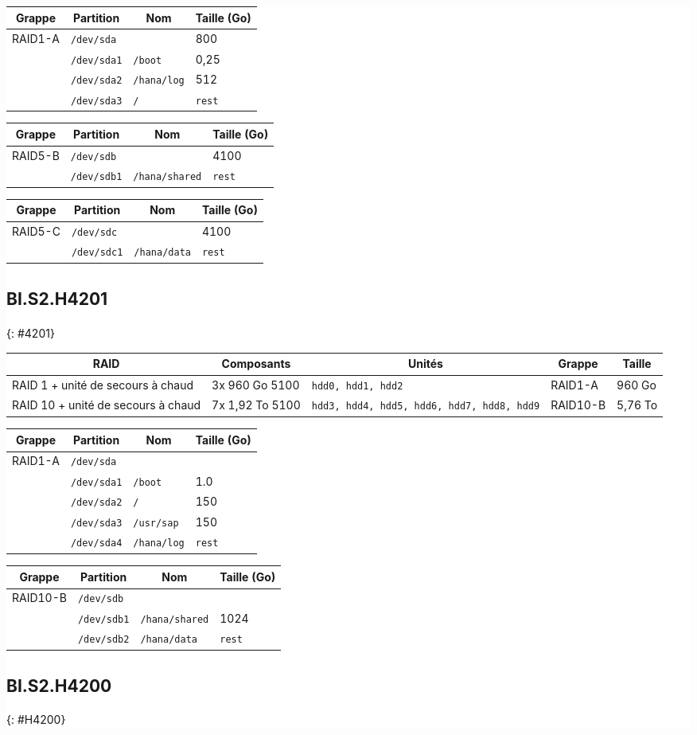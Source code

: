 | Grappe | Partition | Nom | Taille (Go) |
| --- | --- | --- | --- |
| RAID1-A | `/dev/sda` |   | 800 |
|   | `/dev/sda1` | `/boot` | 0,25 |
|   | `/dev/sda2` | `/hana/log` | 512 |
|   | `/dev/sda3` | `/` | `rest` |

| Grappe | Partition | Nom | Taille (Go) |
| --- | --- | --- | --- |
| RAID5-B  | `/dev/sdb` |   | 4100 |
|   | `/dev/sdb1` | `/hana/shared` | `rest` |

| Grappe | Partition | Nom | Taille (Go) |
| --- | --- | --- | --- |
| RAID5-C  | `/dev/sdc` |   | 4100 |
|   | `/dev/sdc1` | `/hana/data` | `rest` |


## BI.S2.H4201
{: #4201}

| RAID | Composants | Unités | Grappe | Taille |
| --- | --- | --- | --- | --- |
| RAID 1 + unité de secours à chaud| 3x 960 Go 5100 |`hdd0, hdd1, hdd2` | RAID1-A | 960 Go |
| RAID 10 + unité de secours à chaud | 7x 1,92 To 5100 | `hdd3, hdd4, hdd5, hdd6, hdd7, hdd8, hdd9` | RAID10-B | 5,76 To |

| Grappe | Partition | Nom | Taille (Go) |
| --- | --- | --- | --- |
| RAID1-A | `/dev/sda` |   |  |
|   | `/dev/sda1` | `/boot` | 1.0 |
|   | `/dev/sda2` | `/` | 150 |
|   | `/dev/sda3` | `/usr/sap` | 150 |
|   | `/dev/sda4` | `/hana/log` | `rest` |

| Grappe | Partition | Nom | Taille (Go) |
| --- | --- | --- | --- |
| RAID10-B | `/dev/sdb` |   |  |
|   | `/dev/sdb1` | `/hana/shared` | 1024 |
|   | `/dev/sdb2` | `/hana/data` | `rest` |


## BI.S2.H4200
{: #H4200}
